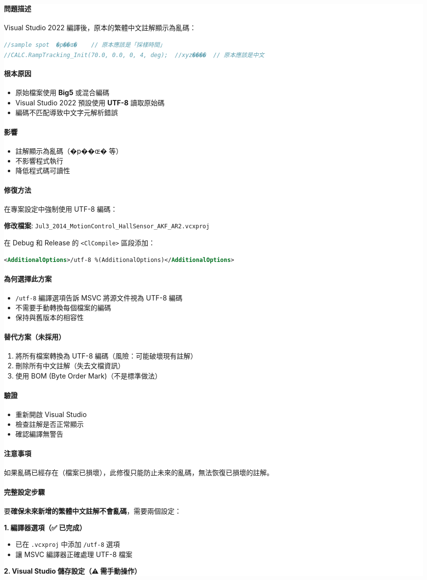 #### 問題描述
Visual Studio 2022 編譯後，原本的繁體中文註解顯示為亂碼：
```cpp
//sample spot  �p��ɶ�    // 原本應該是「採樣時間」
//CALC.RampTracking_Init(70.0, 0.0, 0, 4, deg);  //xyz����  // 原本應該是中文
```

#### 根本原因
- 原始檔案使用 **Big5** 或混合編碼
- Visual Studio 2022 預設使用 **UTF-8** 讀取原始碼
- 編碼不匹配導致中文字元解析錯誤

#### 影響
- 註解顯示為亂碼（�p��ɶ� 等）
- 不影響程式執行
- 降低程式碼可讀性

#### 修復方法
在專案設定中強制使用 UTF-8 編碼：

**修改檔案**: `Jul3_2014_MotionControl_HallSensor_AKF_AR2.vcxproj`

在 Debug 和 Release 的 `<ClCompile>` 區段添加：
```xml
<AdditionalOptions>/utf-8 %(AdditionalOptions)</AdditionalOptions>
```

#### 為何選擇此方案
- `/utf-8` 編譯選項告訴 MSVC 將源文件視為 UTF-8 編碼
- 不需要手動轉換每個檔案的編碼
- 保持與舊版本的相容性

#### 替代方案（未採用）
1. 將所有檔案轉換為 UTF-8 編碼（風險：可能破壞現有註解）
2. 刪除所有中文註解（失去文檔資訊）
3. 使用 BOM (Byte Order Mark)（不是標準做法）

#### 驗證
- 重新開啟 Visual Studio
- 檢查註解是否正常顯示
- 確認編譯無警告

#### 注意事項
如果亂碼已經存在（檔案已損壞），此修復只能防止未來的亂碼，無法恢復已損壞的註解。

#### 完整設定步驟

要**確保未來新增的繁體中文註解不會亂碼**，需要兩個設定：

**1. 編譯器選項（✅ 已完成）**
- 已在 `.vcxproj` 中添加 `/utf-8` 選項
- 讓 MSVC 編譯器正確處理 UTF-8 檔案

**2. Visual Studio 儲存設定（⚠️ 需手動操作）**
